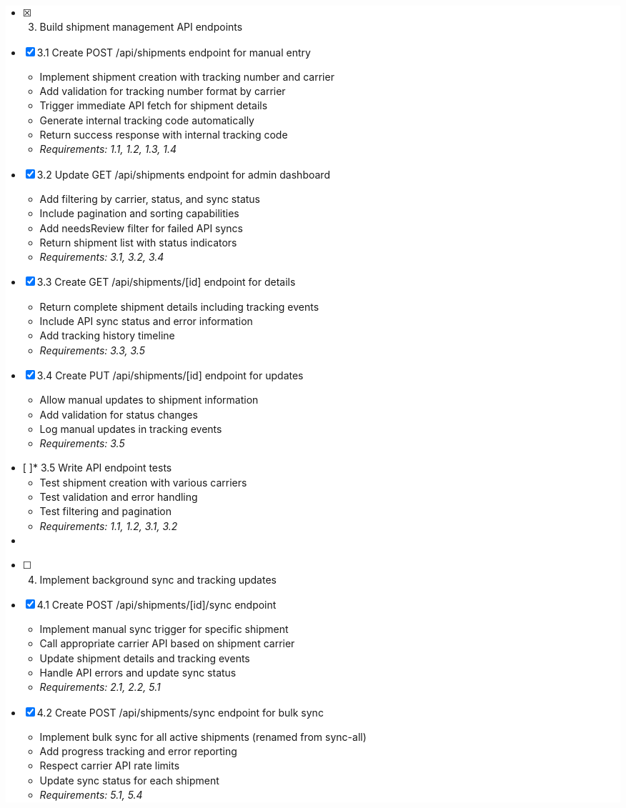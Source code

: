 - [x] 3. Build shipment management API endpoints


- [x] 3.1 Create POST /api/shipments endpoint for manual entry
  - Implement shipment creation with tracking number and carrier
  - Add validation for tracking number format by carrier
  - Trigger immediate API fetch for shipment details
  - Generate internal tracking code automatically
  - Return success response with internal tracking code
  - _Requirements: 1.1, 1.2, 1.3, 1.4_

- [x] 3.2 Update GET /api/shipments endpoint for admin dashboard
  - Add filtering by carrier, status, and sync status
  - Include pagination and sorting capabilities
  - Add needsReview filter for failed API syncs
  - Return shipment list with status indicators
  - _Requirements: 3.1, 3.2, 3.4_

- [x] 3.3 Create GET /api/shipments/[id] endpoint for details
  - Return complete shipment details including tracking events
  - Include API sync status and error information
  - Add tracking history timeline
  - _Requirements: 3.3, 3.5_

- [x] 3.4 Create PUT /api/shipments/[id] endpoint for updates
  - Allow manual updates to shipment information
  - Add validation for status changes
  - Log manual updates in tracking events
  - _Requirements: 3.5_

- [ ]* 3.5 Write API endpoint tests
  - Test shipment creation with various carriers
  - Test validation and error handling
  - Test filtering and pagination
  - _Requirements: 1.1, 1.2, 3.1, 3.2_
-

- [ ] 4. Implement background sync and tracking updates




- [x] 4.1 Create POST /api/shipments/[id]/sync endpoint


  - Implement manual sync trigger for specific shipment
  - Call appropriate carrier API based on shipment carrier
  - Update shipment details and tracking events
  - Handle API errors and update sync status
  - _Requirements: 2.1, 2.2, 5.1_

- [x] 4.2 Create POST /api/shipments/sync endpoint for bulk sync







  - Implement bulk sync for all active shipments (renamed from sync-all)
  - Add progress tracking and error reporting
  - Respect carrier API rate limits
  - Update sync status for each shipment
  - _Requirements: 5.1, 5.4_
